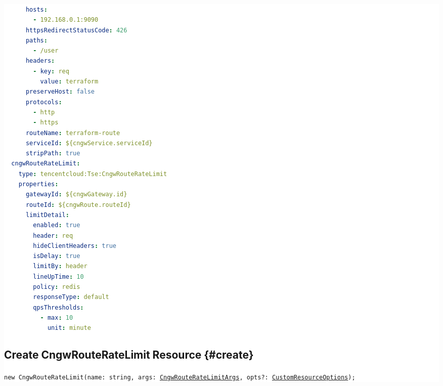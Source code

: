```yaml
      hosts:
        - 192.168.0.1:9090
      httpsRedirectStatusCode: 426
      paths:
        - /user
      headers:
        - key: req
          value: terraform
      preserveHost: false
      protocols:
        - http
        - https
      routeName: terraform-route
      serviceId: ${cngwService.serviceId}
      stripPath: true
  cngwRouteRateLimit:
    type: tencentcloud:Tse:CngwRouteRateLimit
    properties:
      gatewayId: ${cngwGateway.id}
      routeId: ${cngwRoute.routeId}
      limitDetail:
        enabled: true
        header: req
        hideClientHeaders: true
        isDelay: true
        limitBy: header
        lineUpTime: 10
        policy: redis
        responseType: default
        qpsThresholds:
          - max: 10
            unit: minute
```




## Create CngwRouteRateLimit Resource {#create}
<div>
<pulumi-chooser type="language" options="typescript,python,go,csharp,java,yaml"></pulumi-chooser>
</div>


<div>
<pulumi-choosable type="language" values="javascript,typescript">
<div class="highlight"><pre class="chroma"><code class="language-typescript" data-lang="typescript"><span class="k">new </span><span class="nx">CngwRouteRateLimit</span><span class="p">(</span><span class="nx">name</span><span class="p">:</span> <span class="nx">string</span><span class="p">,</span> <span class="nx">args</span><span class="p">:</span> <span class="nx"><a href="#inputs">CngwRouteRateLimitArgs</a></span><span class="p">,</span> <span class="nx">opts</span><span class="p">?:</span> <span class="nx"><a href="/docs/reference/pkg/nodejs/pulumi/pulumi/#CustomResourceOptions">CustomResourceOptions</a></span><span class="p">);</span></code></pre></div>
</pulumi-choosable>
</div>
